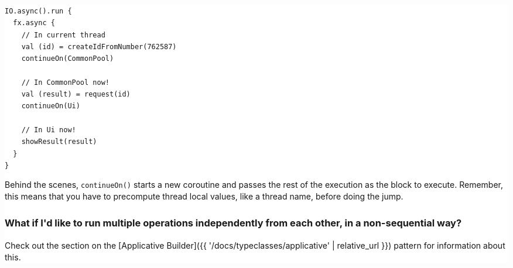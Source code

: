 ```
IO.async().run {
  fx.async {
    // In current thread
    val (id) = createIdFromNumber(762587)
    continueOn(CommonPool)

    // In CommonPool now!
    val (result) = request(id)
    continueOn(Ui)

    // In Ui now!
    showResult(result)
  }
}
```

Behind the scenes, `continueOn()` starts a new coroutine and passes the rest of the execution as the block to execute.
Remember, this means that you have to precompute thread local values, like a thread name, before doing the jump.

### What if I'd like to run multiple operations independently from each other, in a non-sequential way?

Check out the section on the [Applicative Builder]({{ '/docs/typeclasses/applicative' | relative_url }}) pattern for information about this.
